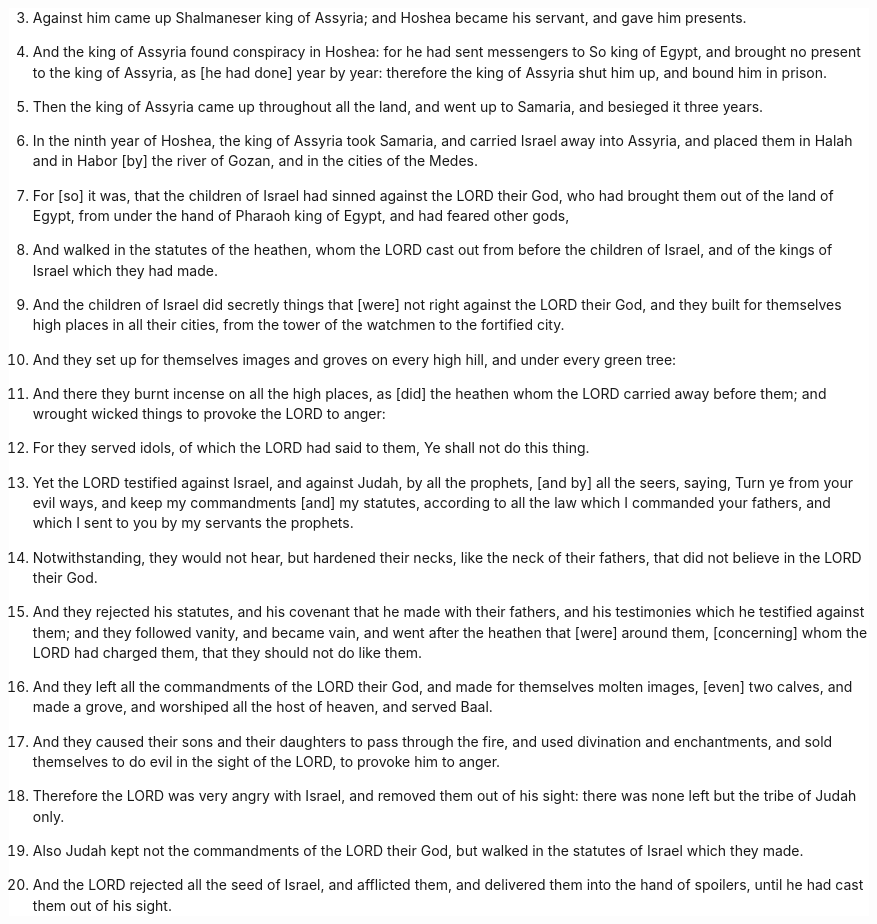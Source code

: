 3. Against him came up Shalmaneser king of Assyria; and Hoshea became his servant, and gave him presents.

4. And the king of Assyria found conspiracy in Hoshea: for he had sent messengers to So king of Egypt, and brought no present to the king of Assyria, as [he had done] year by year: therefore the king of Assyria shut him up, and bound him in prison.

5. Then the king of Assyria came up throughout all the land, and went up to Samaria, and besieged it three years.

6. In the ninth year of Hoshea, the king of Assyria took Samaria, and carried Israel away into Assyria, and placed them in Halah and in Habor [by] the river of Gozan, and in the cities of the Medes.

7. For [so] it was, that the children of Israel had sinned against the LORD their God, who had brought them out of the land of Egypt, from under the hand of Pharaoh king of Egypt, and had feared other gods,

8. And walked in the statutes of the heathen, whom the LORD cast out from before the children of Israel, and of the kings of Israel which they had made.

9. And the children of Israel did secretly things that [were] not right against the LORD their God, and they built for themselves high places in all their cities, from the tower of the watchmen to the fortified city.

10. And they set up for themselves images and groves on every high hill, and under every green tree:

11. And there they burnt incense on all the high places, as [did] the heathen whom the LORD carried away before them; and wrought wicked things to provoke the LORD to anger:

12. For they served idols, of which the LORD had said to them, Ye shall not do this thing.

13. Yet the LORD testified against Israel, and against Judah, by all the prophets, [and by] all the seers, saying, Turn ye from your evil ways, and keep my commandments [and] my statutes, according to all the law which I commanded your fathers, and which I sent to you by my servants the prophets.

14. Notwithstanding, they would not hear, but hardened their necks, like the neck of their fathers, that did not believe in the LORD their God.

15. And they rejected his statutes, and his covenant that he made with their fathers, and his testimonies which he testified against them; and they followed vanity, and became vain, and went after the heathen that [were] around them, [concerning] whom the LORD had charged them, that they should not do like them.

16. And they left all the commandments of the LORD their God, and made for themselves molten images, [even] two calves, and made a grove, and worshiped all the host of heaven, and served Baal.

17. And they caused their sons and their daughters to pass through the fire, and used divination and enchantments, and sold themselves to do evil in the sight of the LORD, to provoke him to anger.

18. Therefore the LORD was very angry with Israel, and removed them out of his sight: there was none left but the tribe of Judah only.

19. Also Judah kept not the commandments of the LORD their God, but walked in the statutes of Israel which they made.

20. And the LORD rejected all the seed of Israel, and afflicted them, and delivered them into the hand of spoilers, until he had cast them out of his sight.
